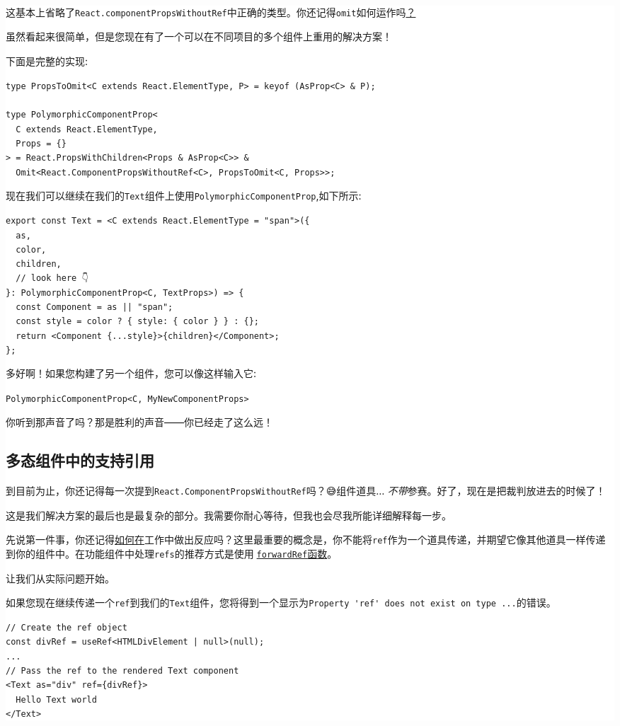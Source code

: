这基本上省略了`React.componentPropsWithoutRef`中正确的类型。你还记得`omit`如何运作吗[？](https://www.typescriptlang.org/docs/handbook/utility-types.html#omittype-keys)

虽然看起来很简单，但是您现在有了一个可以在不同项目的多个组件上重用的解决方案！

下面是完整的实现:

```
type PropsToOmit<C extends React.ElementType, P> = keyof (AsProp<C> & P);

type PolymorphicComponentProp<
  C extends React.ElementType,
  Props = {}
> = React.PropsWithChildren<Props & AsProp<C>> &
  Omit<React.ComponentPropsWithoutRef<C>, PropsToOmit<C, Props>>;

```

现在我们可以继续在我们的`Text`组件上使用`PolymorphicComponentProp`,如下所示:

```
export const Text = <C extends React.ElementType = "span">({
  as,
  color,
  children,
  // look here 👇
}: PolymorphicComponentProp<C, TextProps>) => {
  const Component = as || "span";
  const style = color ? { style: { color } } : {};
  return <Component {...style}>{children}</Component>;
};

```

多好啊！如果您构建了另一个组件，您可以像这样输入它:

```
PolymorphicComponentProp<C, MyNewComponentProps>

```

你听到那声音了吗？那是胜利的声音——你已经走了这么远！

## 多态组件中的支持引用

到目前为止，你还记得每一次提到`React.ComponentPropsWithoutRef`吗？😅组件道具… *不带*参赛。好了，现在是把裁判放进去的时候了！

这是我们解决方案的最后也是最复杂的部分。我需要你耐心等待，但我也会尽我所能详细解释每一步。

先说第一件事，你还记得[如何在](https://blog.logrocket.com/complete-guide-react-refs/)工作中做出反应吗？这里最重要的概念是，你不能将`ref`作为一个道具传递，并期望它像其他道具一样传递到你的组件中。在功能组件中处理`refs`的推荐方式是使用 [`forwardRef`函数](https://blog.logrocket.com/cleaning-up-the-dom-with-forwardref-in-react/)。

让我们从实际问题开始。

如果您现在继续传递一个`ref`到我们的`Text`组件，您将得到一个显示为`Property 'ref' does not exist on type ...`的错误。

```
// Create the ref object 
const divRef = useRef<HTMLDivElement | null>(null);
... 
// Pass the ref to the rendered Text component
<Text as="div" ref={divRef}>
  Hello Text world
</Text>

```

